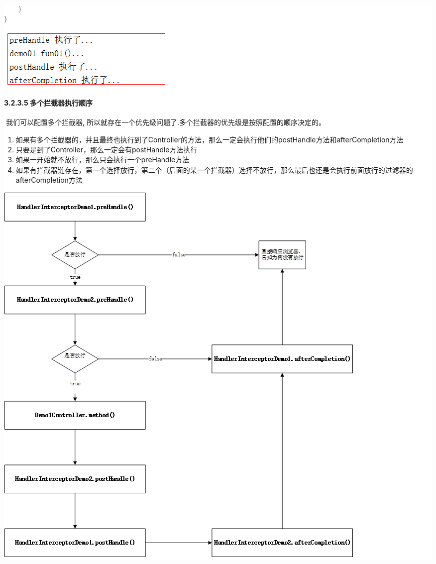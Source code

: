 ```java
    }
}

```

![img](img/tu_7.png)



#### 3.2.3.5 多个拦截器执行顺序

​	我们可以配置多个拦截器, 所以就存在一个优先级问题了.多个拦截器的优先级是按照配置的顺序决定的。 

1. 如果有多个拦截器的，并且最终也执行到了Controller的方法，那么一定会执行他们的postHandle方法和afterCompletion方法
2. 只要是到了Controller，那么一定会有postHandle方法执行
3. 如果一开始就不放行，那么只会执行一个preHandle方法
4. 如果有拦截器链存在，第一个选择放行，第二个（后面的某一个拦截器）选择不放行，那么最后也还是会执行前面放行的过滤器的afterCompletion方法

![img](img/tu_9.jpg)
